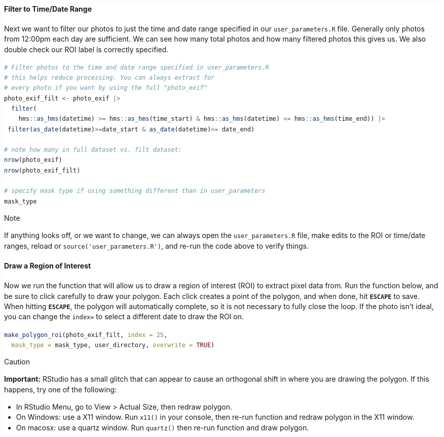 #### Filter to Time/Date Range

Next we want to filter our photos to just the time and date range
specified in our `user_parameters.R` file. Generally only photos from
12:00pm each day are sufficient. We can see how many total photos and
how many filtered photos this gives us. We also double check our ROI
label is correctly specified.

``` r
# Filter photos to the time and date range specified in user_parameters.R
# this helps reduce processing. You can always extract for
# every photo if you want by using the full "photo_exif"
photo_exif_filt <- photo_exif |>
  filter(
    hms::as_hms(datetime) >= hms::as_hms(time_start) & hms::as_hms(datetime) <= hms::as_hms(time_end)) |>
 filter(as_date(datetime)>=date_start & as_date(datetime)<= date_end)

# note how many in full dataset vs. filt dataset:
nrow(photo_exif)
nrow(photo_exif_filt)

# specify mask type if using something different than in user_parameters
mask_type
```

> [!NOTE]
>
> If anything looks off, or we want to change, we can always open the
> `user_parameters.R` file, make edits to the ROI or time/date ranges,
> reload or `source('user_parameters.R')`, and re-run the code above to
> verify things.

#### Draw a Region of Interest

Now we run the function that will allow us to draw a region of interest
(ROI) to extract pixel data from. Run the function below, and be sure to
click carefully to draw your polygon. Each click creates a point of the
polygon, and when done, hit **`ESCAPE`** to save. When hitting
**`ESCAPE`**, the polygon will automatically complete, so it is not
necessary to fully close the loop. If the photo isn’t ideal, you can
change the `index=` to select a different date to draw the ROI on.

``` r
make_polygon_roi(photo_exif_filt, index = 25, 
  mask_type = mask_type, user_directory, overwrite = TRUE)
```

> [!CAUTION]
>
> **Important:** RStudio has a small glitch that can appear to cause an
> orthogonal shift in where you are drawing the polygon. If this
> happens, try one of the following:
>
> - In RStudio Menu, go to View \> Actual Size, then redraw polygon.
> - On Windows: use a X11 window. Run `x11()` in your console, then
>   re-run function and redraw polygon in the X11 window.
> - On macosx: use a quartz window. Run `quartz()` then re-run function
>   and draw polygon.
